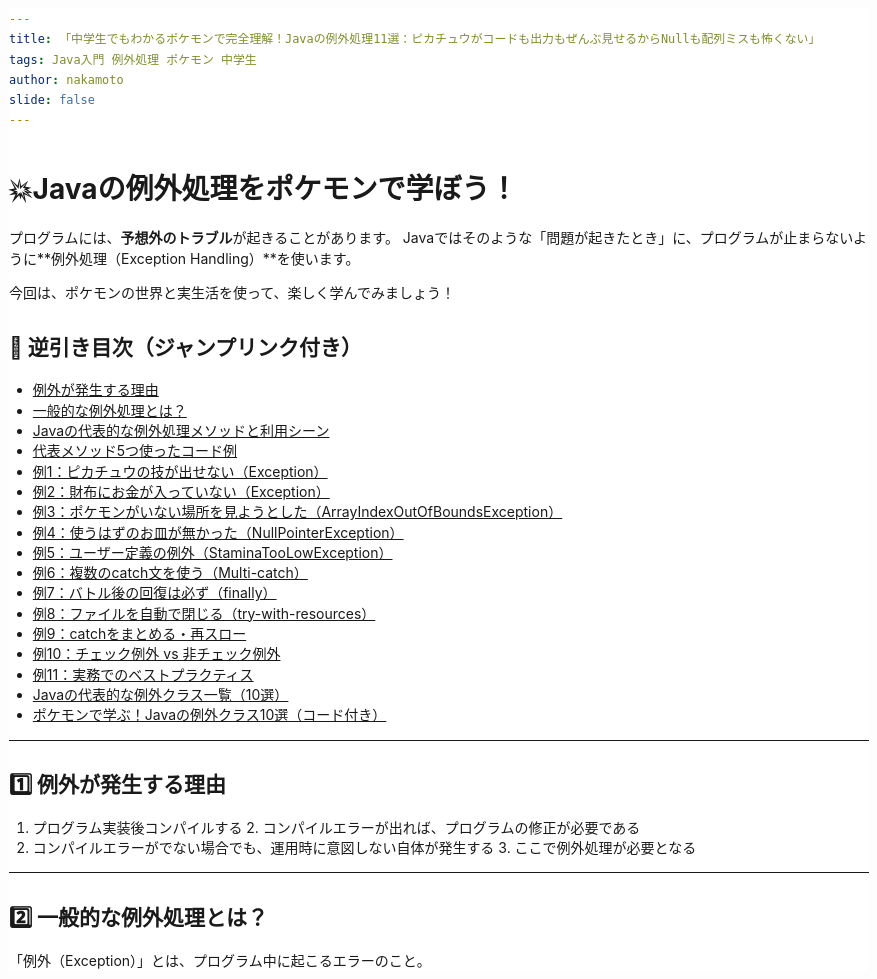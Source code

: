 ```yaml
---
title: 「中学生でもわかるポケモンで完全理解！Javaの例外処理11選：ピカチュウがコードも出力もぜんぶ見せるからNullも配列ミスも怖くない」
tags: Java入門 例外処理 ポケモン 中学生
author: nakamoto
slide: false
---
```


# 💥Javaの例外処理をポケモンで学ぼう！

プログラムには、**予想外のトラブル**が起きることがあります。
Javaではそのような「問題が起きたとき」に、プログラムが止まらないように\*\*例外処理（Exception Handling）\*\*を使います。

今回は、ポケモンの世界と実生活を使って、楽しく学んでみましょう！

## 🔎 逆引き目次（ジャンプリンク付き）

- [例外が発生する理由](#1️⃣-例外が発生する理由)
- [一般的な例外処理とは？](#2️⃣-一般的な例外処理とは)
- [Javaの代表的な例外処理メソッドと利用シーン](#3️⃣-javaの代表的な例外処理メソッドと利用シーン)
- [代表メソッド5つ使ったコード例](#💻代表メソッド5つ使ったコード例)
- [例1：ピカチュウの技が出せない（Exception）](#🟡-例1ピカチュウの技が出せないポケモンの例)
- [例2：財布にお金が入っていない（Exception）](#🏠-例2財布にお金が入っていない実生活の例)
- [例3：ポケモンがいない場所を見ようとした（ArrayIndexOutOfBoundsException）](#🔴-例3ポケモンがいない場所を見ようとしたarrayindexoutofboundsexception)
- [例4：使うはずのお皿が無かった（NullPointerException）](#⚫-例4使うはずのお皿が無かった-nullpointerexception)
- [例5：ユーザー定義の例外（StaminaTooLowException）](#🔧-ユーザー定義の例外とは)
- [例6：複数のcatch文を使う（Multi-catch）](#🎭-複数のcatch文の使い分け)
- [例7：バトル後の回復は必ず（finally）](#🔚-例7finally-文-バトル後の回復タイム)
- [例8：ファイルを自動で閉じる（try-with-resources）](#📁-例8try-with-resources-ファイルを自動で閉じる)
- [例9：catchをまとめる・再スロー](#🪤-例9その他の応用テクニック)
- [例10：チェック例外 vs 非チェック例外](#⚖️-例10チェック例外-vs-非チェック例外runtim例外の違い)
- [例11：実務でのベストプラクティス](#💼-例11実務でのベストプラクティス)
- [Javaの代表的な例外クラス一覧（10選）](#📘-javaの代表的な例外クラス-一覧10選)
- [ポケモンで学ぶ！Javaの例外クラス10選（コード付き）](#🧪-ポケモンで学ぶjavaの例外クラス10選)


---

## 1️⃣ 例外が発生する理由

1. プログラム実装後コンパイルする
    2. コンパイルエラーが出れば、プログラムの修正が必要である
3. コンパイルエラーがでない場合でも、運用時に意図しない自体が発生する
    3. ここで例外処理が必要となる

--- 


## 2️⃣ 一般的な例外処理とは？
「例外（Exception）」とは、プログラム中に起こるエラーのこと。
